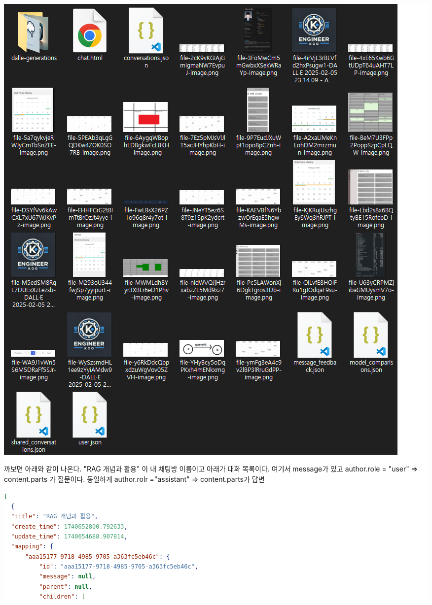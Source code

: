 ![](public/image/Pasted%20image%2020250305003437.png)


까보면 아래와 같이 나온다.
"RAG 개념과 활용" 이 내 채팅방 이름이고 아래가 대화 목록이다.
여기서 message가 있고 author.role = "user"  => content.parts 가 질문이다.
동일하게 author.rolr ="assistant" => content.parts가 답변
```json
[
  {
  "title": "RAG 개념과 활용",
  "create_time": 1740652800.792633,
  "update_time": 1740654688.907814,
  "mapping": {
      "aaa15177-9718-4985-9705-a363fc5eb46c": {
          "id": "aaa15177-9718-4985-9705-a363fc5eb46c",    
          "message": null,
          "parent": null,
          "children": [
```